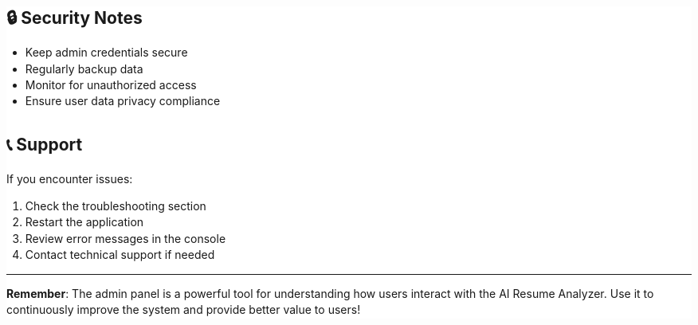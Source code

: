 ## 🔒 **Security Notes**

- Keep admin credentials secure
- Regularly backup data
- Monitor for unauthorized access
- Ensure user data privacy compliance

## 📞 **Support**

If you encounter issues:
1. Check the troubleshooting section
2. Restart the application
3. Review error messages in the console
4. Contact technical support if needed

---

**Remember**: The admin panel is a powerful tool for understanding how users interact with the AI Resume Analyzer. Use it to continuously improve the system and provide better value to users!
